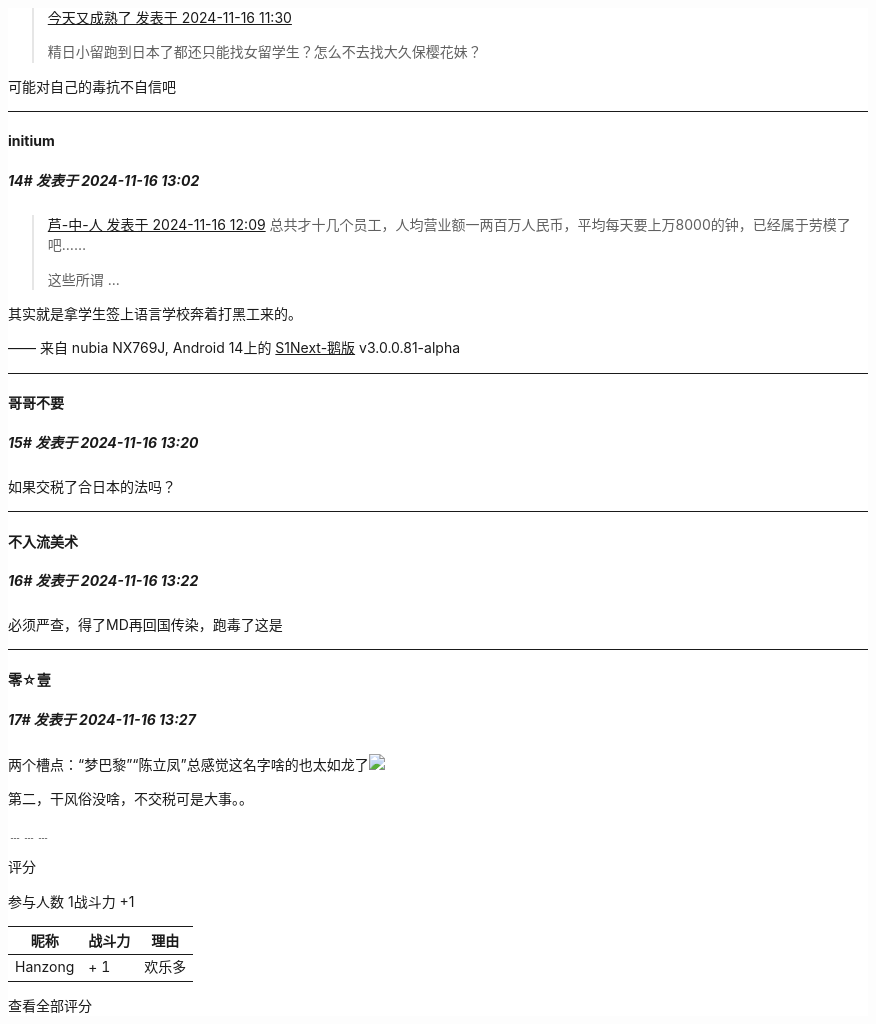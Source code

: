 <blockquote><a href="httphttps://bbs.saraba1st.com/2b/forum.php?mod=redirect&amp;goto=findpost&amp;pid=66707244&amp;ptid=2207054" target="_blank">今天又成熟了 发表于 2024-11-16 11:30</a>

精日小留跑到日本了都还只能找女留学生？怎么不去找大久保樱花妹？</blockquote>
可能对自己的毒抗不自信吧

*****

####  initium  
##### 14#       发表于 2024-11-16 13:02

<blockquote><a href="httphttps://bbs.saraba1st.com/2b/forum.php?mod=redirect&amp;goto=findpost&amp;pid=66707469&amp;ptid=2207054" target="_blank">芦-中-人 发表于 2024-11-16 12:09</a>
总共才十几个员工，人均营业额一两百万人民币，平均每天要上万8000的钟，已经属于劳模了吧……

这些所谓 ...</blockquote>
其实就是拿学生签上语言学校奔着打黑工来的。

—— 来自 nubia NX769J, Android 14上的 [S1Next-鹅版](https://github.com/ykrank/S1-Next/releases) v3.0.0.81-alpha

*****

####  哥哥不要  
##### 15#       发表于 2024-11-16 13:20

如果交税了合日本的法吗？

*****

####  不入流美术  
##### 16#       发表于 2024-11-16 13:22

必须严查，得了MD再回国传染，跑毒了这是

*****

####  零☆壹  
##### 17#       发表于 2024-11-16 13:27

两个槽点：“梦巴黎”“陈立凤”总感觉这名字啥的也太如龙了<img src="https://static.saraba1st.com/image/smiley/face2017/018.png" referrerpolicy="no-referrer">

第二，干风俗没啥，不交税可是大事。。

﹍﹍﹍

评分

 参与人数 1战斗力 +1

|昵称|战斗力|理由|
|----|---|---|
| Hanzong| + 1|欢乐多|

查看全部评分
